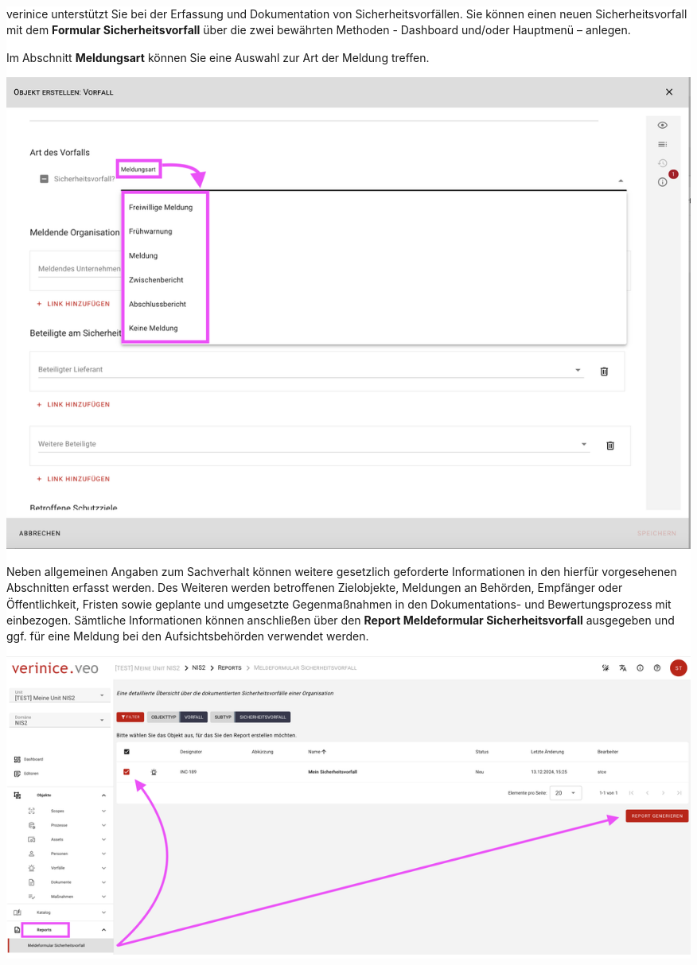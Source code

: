 verinice unterstützt Sie bei der Erfassung und Dokumentation von Sicherheitsvorfällen. Sie können einen neuen Sicherheitsvorfall mit dem **Formular Sicherheitsvorfall** über die zwei bewährten Methoden - Dashboard und/oder Hauptmenü – anlegen.

Im Abschnitt **Meldungsart** können Sie eine Auswahl zur Art der Meldung treffen.

![Bild 10](/assets/domain-nis2/verinice-32-nis2-10.de.png)

Neben allgemeinen Angaben zum Sachverhalt können weitere gesetzlich geforderte Informationen in den hierfür vorgesehenen Abschnitten erfasst werden. 
Des Weiteren werden betroffenen Zielobjekte, Meldungen an Behörden, Empfänger oder Öffentlichkeit, Fristen sowie geplante und umgesetzte Gegenmaßnahmen in den Dokumentations- und Bewertungsprozess mit einbezogen. Sämtliche Informationen können anschließen über den **Report Meldeformular Sicherheitsvorfall** ausgegeben und ggf. für eine Meldung bei den Aufsichtsbehörden verwendet werden.

![Bild 11](/assets/domain-nis2/verinice-32-nis2-11.de.png)